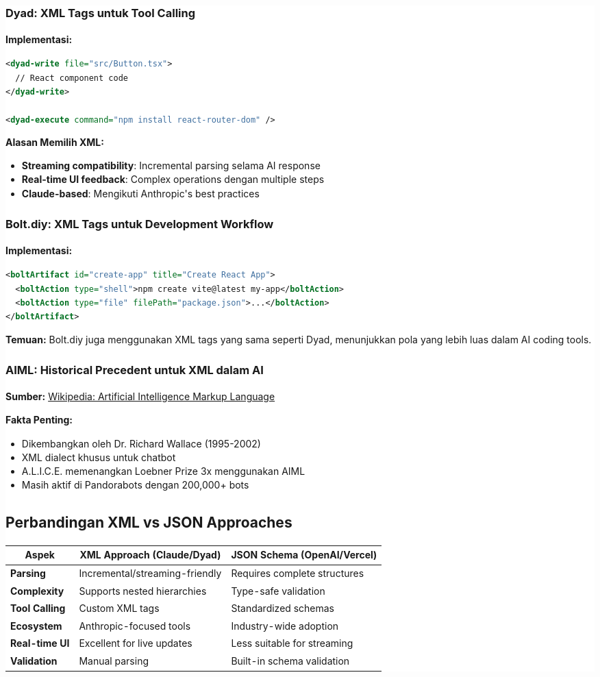 ### Dyad: XML Tags untuk Tool Calling

**Implementasi:**
```xml
<dyad-write file="src/Button.tsx">
  // React component code
</dyad-write>

<dyad-execute command="npm install react-router-dom" />
```

**Alasan Memilih XML:**
- **Streaming compatibility**: Incremental parsing selama AI response
- **Real-time UI feedback**: Complex operations dengan multiple steps
- **Claude-based**: Mengikuti Anthropic's best practices

### Bolt.diy: XML Tags untuk Development Workflow

**Implementasi:**
```xml
<boltArtifact id="create-app" title="Create React App">
  <boltAction type="shell">npm create vite@latest my-app</boltAction>
  <boltAction type="file" filePath="package.json">...</boltAction>
</boltArtifact>
```

**Temuan:** Bolt.diy juga menggunakan XML tags yang sama seperti Dyad, menunjukkan pola yang lebih luas dalam AI coding tools.

### AIML: Historical Precedent untuk XML dalam AI

**Sumber:** [Wikipedia: Artificial Intelligence Markup Language](https://en.wikipedia.org/wiki/Artificial_Intelligence_Markup_Language)

**Fakta Penting:**
- Dikembangkan oleh Dr. Richard Wallace (1995-2002)
- XML dialect khusus untuk chatbot
- A.L.I.C.E. memenangkan Loebner Prize 3x menggunakan AIML
- Masih aktif di Pandorabots dengan 200,000+ bots

## Perbandingan XML vs JSON Approaches

| Aspek | XML Approach (Claude/Dyad) | JSON Schema (OpenAI/Vercel) |
|-------|---------------------------|-----------------------------|
| **Parsing** | Incremental/streaming-friendly | Requires complete structures |
| **Complexity** | Supports nested hierarchies | Type-safe validation |
| **Tool Calling** | Custom XML tags | Standardized schemas |
| **Ecosystem** | Anthropic-focused tools | Industry-wide adoption |
| **Real-time UI** | Excellent for live updates | Less suitable for streaming |
| **Validation** | Manual parsing | Built-in schema validation |
